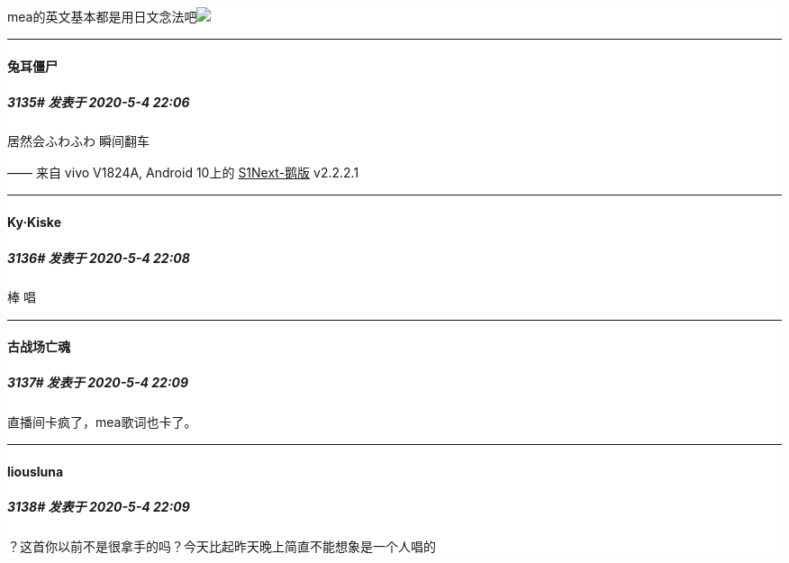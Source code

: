 

mea的英文基本都是用日文念法吧<img src="https://static.saraba1st.com/image/smiley/face2017/018.png" referrerpolicy="no-referrer">







-----

####  兔耳僵尸  
##### 3135#       发表于 2020-5-4 22:06




居然会ふわふわ
瞬间翻车

—— 来自 vivo V1824A, Android 10上的 [S1Next-鹅版](https://github.com/ykrank/S1-Next/releases) v2.2.2.1







-----

####  Ky·Kiske  
##### 3136#       发表于 2020-5-4 22:08




棒 唱







-----

####  古战场亡魂  
##### 3137#       发表于 2020-5-4 22:09




直播间卡疯了，mea歌词也卡了。







-----

####  liousluna  
##### 3138#       发表于 2020-5-4 22:09




？这首你以前不是很拿手的吗？今天比起昨天晚上简直不能想象是一个人唱的
